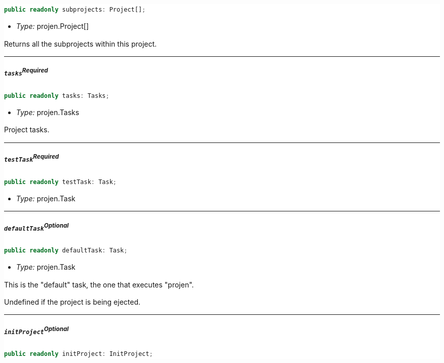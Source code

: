 ```typescript
public readonly subprojects: Project[];
```

- *Type:* projen.Project[]

Returns all the subprojects within this project.

---

##### `tasks`<sup>Required</sup> <a name="tasks" id="@dxfrontier/projen-template-projects.GitHubActionProject.property.tasks"></a>

```typescript
public readonly tasks: Tasks;
```

- *Type:* projen.Tasks

Project tasks.

---

##### `testTask`<sup>Required</sup> <a name="testTask" id="@dxfrontier/projen-template-projects.GitHubActionProject.property.testTask"></a>

```typescript
public readonly testTask: Task;
```

- *Type:* projen.Task

---

##### `defaultTask`<sup>Optional</sup> <a name="defaultTask" id="@dxfrontier/projen-template-projects.GitHubActionProject.property.defaultTask"></a>

```typescript
public readonly defaultTask: Task;
```

- *Type:* projen.Task

This is the "default" task, the one that executes "projen".

Undefined if
the project is being ejected.

---

##### `initProject`<sup>Optional</sup> <a name="initProject" id="@dxfrontier/projen-template-projects.GitHubActionProject.property.initProject"></a>

```typescript
public readonly initProject: InitProject;
```
